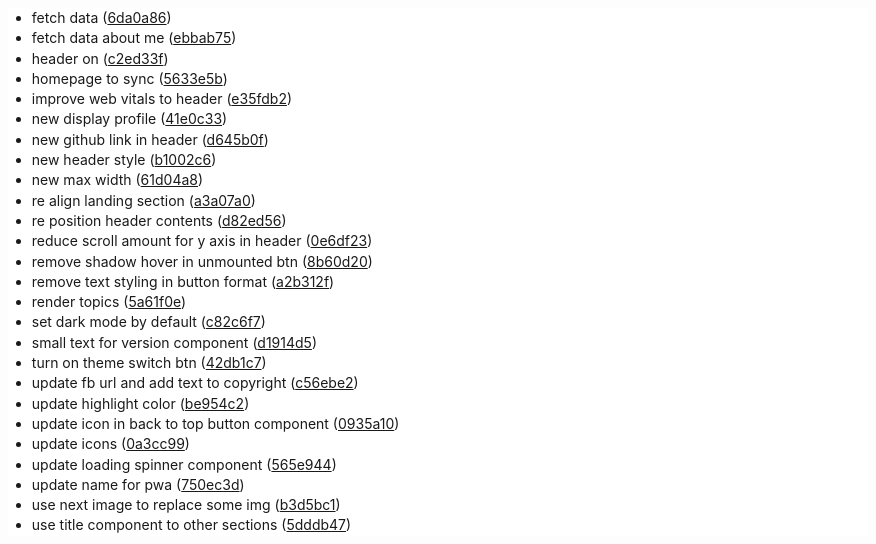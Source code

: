 * fetch data ([6da0a86](https://github.com/MoonbamiOfficial/dev-portfolio/commit/6da0a868cfaacc35918130a425725d484a975221))
* fetch data about me ([ebbab75](https://github.com/MoonbamiOfficial/dev-portfolio/commit/ebbab751d1c99b597670bf15856a4d14aa589179))
* header on ([c2ed33f](https://github.com/MoonbamiOfficial/dev-portfolio/commit/c2ed33f0e36b39e7d6ad4389a136e6e70bcdf8d8))
* homepage to sync ([5633e5b](https://github.com/MoonbamiOfficial/dev-portfolio/commit/5633e5b93350a514cc8677735bc34fd24e2fe958))
* improve web vitals to header ([e35fdb2](https://github.com/MoonbamiOfficial/dev-portfolio/commit/e35fdb27b2f5c79c88daafd77762f68fd9b86dcb))
* new display profile ([41e0c33](https://github.com/MoonbamiOfficial/dev-portfolio/commit/41e0c3307a7b1e63eb3127324b8f9ace5b7d2a71))
* new github link in header ([d645b0f](https://github.com/MoonbamiOfficial/dev-portfolio/commit/d645b0f3b12b47996ad0b4eee69464181fac0da5))
* new header style ([b1002c6](https://github.com/MoonbamiOfficial/dev-portfolio/commit/b1002c64f741536c94ebf0cfd4f3f43faccf1d92))
* new max width ([61d04a8](https://github.com/MoonbamiOfficial/dev-portfolio/commit/61d04a89142d706ea6d7a9735ca2dcc002feb0fb))
* re align landing section ([a3a07a0](https://github.com/MoonbamiOfficial/dev-portfolio/commit/a3a07a03b5334fdf0419ede05e1c56a9b6e172d6))
* re position header contents ([d82ed56](https://github.com/MoonbamiOfficial/dev-portfolio/commit/d82ed56d0247889206653b456c07603e2a1a9622))
* reduce scroll amount for y axis in header ([0e6df23](https://github.com/MoonbamiOfficial/dev-portfolio/commit/0e6df23246f63e79c0c1e9c2b2be6dc1d9e76ba0))
* remove shadow hover in unmounted btn ([8b60d20](https://github.com/MoonbamiOfficial/dev-portfolio/commit/8b60d2020612b44f8af6410c80cf1884b0070b9e))
* remove text styling in button format ([a2b312f](https://github.com/MoonbamiOfficial/dev-portfolio/commit/a2b312fbd8914dc59cecc9f7e9ca01f9498e5729))
* render topics ([5a61f0e](https://github.com/MoonbamiOfficial/dev-portfolio/commit/5a61f0e56db59e3db8a331e844c0cc8917cc88f1))
* set dark mode by default ([c82c6f7](https://github.com/MoonbamiOfficial/dev-portfolio/commit/c82c6f7aa1664514273a8fac256c9c9eddf90b9d))
* small text for version component ([d1914d5](https://github.com/MoonbamiOfficial/dev-portfolio/commit/d1914d5c01f28ed2f9830b34bcf42b5a948fcf5d))
* turn on theme switch btn ([42db1c7](https://github.com/MoonbamiOfficial/dev-portfolio/commit/42db1c72377f408ade9ed2f2ad10167852f10ab4))
* update fb url and add text to copyright ([c56ebe2](https://github.com/MoonbamiOfficial/dev-portfolio/commit/c56ebe2f6bab9c4980b01b609edec644f483412f))
* update highlight color ([be954c2](https://github.com/MoonbamiOfficial/dev-portfolio/commit/be954c2f0825bbb093a0077aaa778463d6e71be7))
* update icon in back to top button component ([0935a10](https://github.com/MoonbamiOfficial/dev-portfolio/commit/0935a103896639cb7b9df7038121a9a923e5cbe6))
* update icons ([0a3cc99](https://github.com/MoonbamiOfficial/dev-portfolio/commit/0a3cc997222adaa0b1ebd413fd5d8596881a1899))
* update loading spinner component ([565e944](https://github.com/MoonbamiOfficial/dev-portfolio/commit/565e944f1da095a4f8bb80841e0e203a9c4ce30b))
* update name for pwa ([750ec3d](https://github.com/MoonbamiOfficial/dev-portfolio/commit/750ec3d59bc8e3694c65397ca2ab69d6e5199e16))
* use next image to replace some img ([b3d5bc1](https://github.com/MoonbamiOfficial/dev-portfolio/commit/b3d5bc195ff55f21f49134412b45abaac6032642))
* use title component to other sections ([5dddb47](https://github.com/MoonbamiOfficial/dev-portfolio/commit/5dddb47aaef7ee5b78de0a6ec4ff72d4739d085e))
